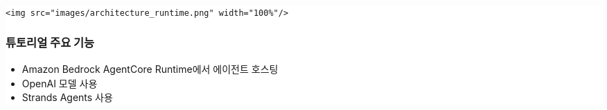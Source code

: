    <img src="images/architecture_runtime.png" width="100%"/>
</div>

### 튜토리얼 주요 기능

* Amazon Bedrock AgentCore Runtime에서 에이전트 호스팅
* OpenAI 모델 사용
* Strands Agents 사용